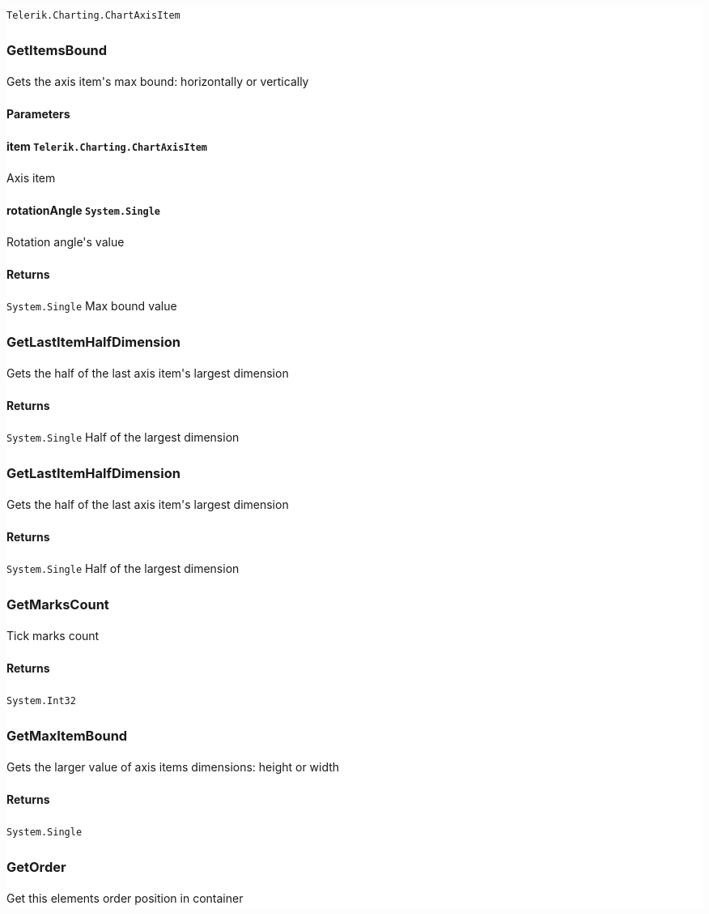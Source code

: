 `Telerik.Charting.ChartAxisItem` 

###  GetItemsBound

Gets the axis item's max bound: horizontally or vertically

#### Parameters

#### item `Telerik.Charting.ChartAxisItem`

Axis item

#### rotationAngle `System.Single`

Rotation angle's value

#### Returns

`System.Single` Max bound value

###  GetLastItemHalfDimension

Gets the half of the last axis item's largest dimension

#### Returns

`System.Single` Half of the largest dimension

###  GetLastItemHalfDimension

Gets the half of the last axis item's largest dimension

#### Returns

`System.Single` Half of the largest dimension

###  GetMarksCount

Tick marks count

#### Returns

`System.Int32` 

###  GetMaxItemBound

Gets the larger value of axis items dimensions: height or width

#### Returns

`System.Single` 

###  GetOrder

Get this elements order position in container
